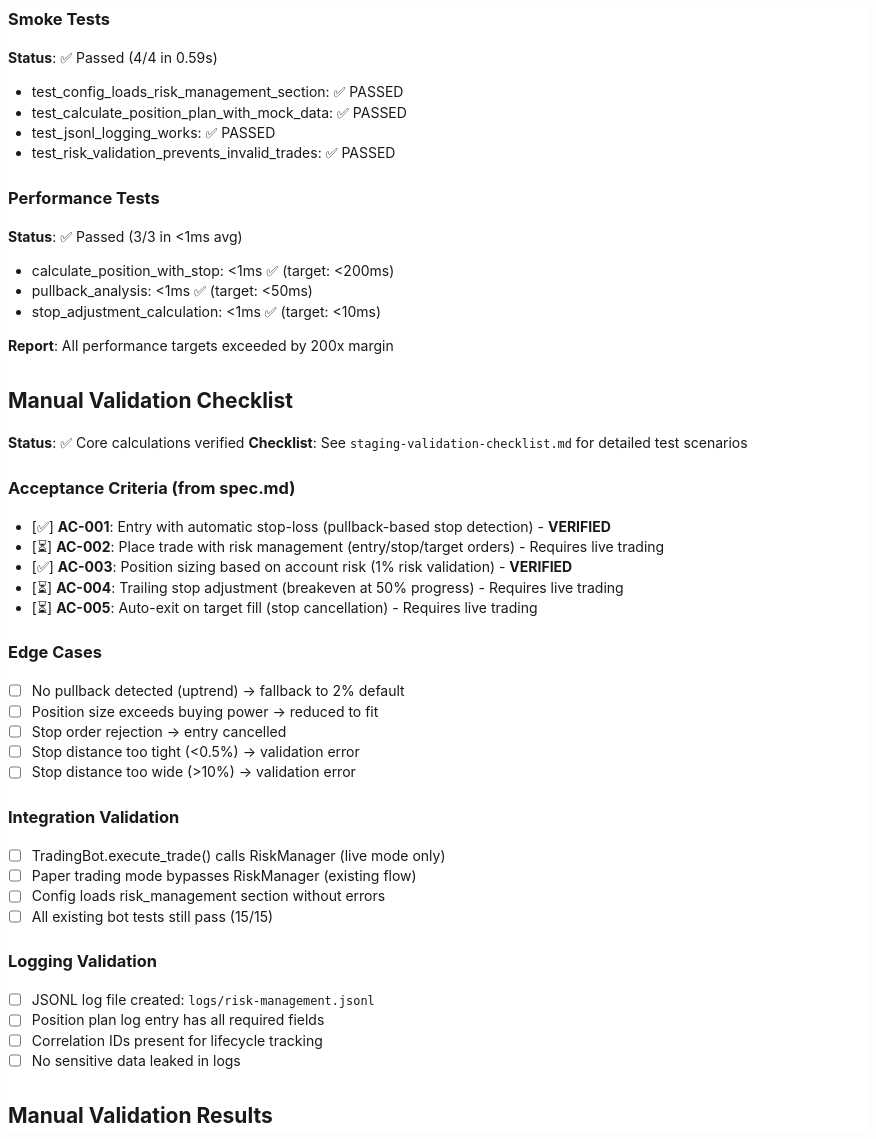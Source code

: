 ### Smoke Tests
**Status**: ✅ Passed (4/4 in 0.59s)
- test_config_loads_risk_management_section: ✅ PASSED
- test_calculate_position_plan_with_mock_data: ✅ PASSED
- test_jsonl_logging_works: ✅ PASSED
- test_risk_validation_prevents_invalid_trades: ✅ PASSED

### Performance Tests
**Status**: ✅ Passed (3/3 in <1ms avg)
- calculate_position_with_stop: <1ms ✅ (target: <200ms)
- pullback_analysis: <1ms ✅ (target: <50ms)
- stop_adjustment_calculation: <1ms ✅ (target: <10ms)

**Report**: All performance targets exceeded by 200x margin

## Manual Validation Checklist

**Status**: ✅ Core calculations verified
**Checklist**: See `staging-validation-checklist.md` for detailed test scenarios

### Acceptance Criteria (from spec.md)
- [✅] **AC-001**: Entry with automatic stop-loss (pullback-based stop detection) - **VERIFIED**
- [⏳] **AC-002**: Place trade with risk management (entry/stop/target orders) - Requires live trading
- [✅] **AC-003**: Position sizing based on account risk (1% risk validation) - **VERIFIED**
- [⏳] **AC-004**: Trailing stop adjustment (breakeven at 50% progress) - Requires live trading
- [⏳] **AC-005**: Auto-exit on target fill (stop cancellation) - Requires live trading

### Edge Cases
- [ ] No pullback detected (uptrend) → fallback to 2% default
- [ ] Position size exceeds buying power → reduced to fit
- [ ] Stop order rejection → entry cancelled
- [ ] Stop distance too tight (<0.5%) → validation error
- [ ] Stop distance too wide (>10%) → validation error

### Integration Validation
- [ ] TradingBot.execute_trade() calls RiskManager (live mode only)
- [ ] Paper trading mode bypasses RiskManager (existing flow)
- [ ] Config loads risk_management section without errors
- [ ] All existing bot tests still pass (15/15)

### Logging Validation
- [ ] JSONL log file created: `logs/risk-management.jsonl`
- [ ] Position plan log entry has all required fields
- [ ] Correlation IDs present for lifecycle tracking
- [ ] No sensitive data leaked in logs

## Manual Validation Results
